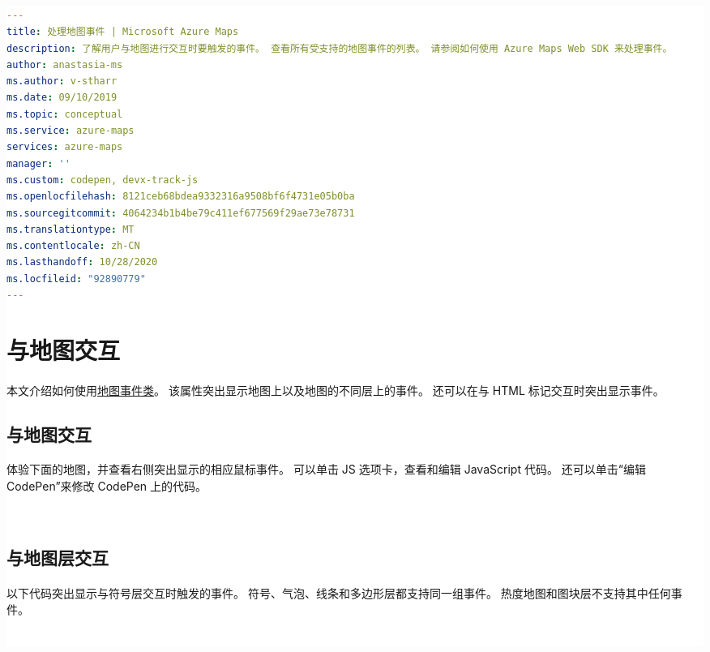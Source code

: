 ```yaml
---
title: 处理地图事件 | Microsoft Azure Maps
description: 了解用户与地图进行交互时要触发的事件。 查看所有受支持的地图事件的列表。 请参阅如何使用 Azure Maps Web SDK 来处理事件。
author: anastasia-ms
ms.author: v-stharr
ms.date: 09/10/2019
ms.topic: conceptual
ms.service: azure-maps
services: azure-maps
manager: ''
ms.custom: codepen, devx-track-js
ms.openlocfilehash: 8121ceb68bdea9332316a9508bf6f4731e05b0ba
ms.sourcegitcommit: 4064234b1b4be79c411ef677569f29ae73e78731
ms.translationtype: MT
ms.contentlocale: zh-CN
ms.lasthandoff: 10/28/2020
ms.locfileid: "92890779"
---
```

# <a name="interact-with-the-map"></a>与地图交互

本文介绍如何使用[地图事件类](/javascript/api/azure-maps-control/atlas.map#events)。 该属性突出显示地图上以及地图的不同层上的事件。 还可以在与 HTML 标记交互时突出显示事件。

## <a name="interact-with-the-map"></a>与地图交互

体验下面的地图，并查看右侧突出显示的相应鼠标事件。 可以单击 JS 选项卡，查看和编辑 JavaScript 代码。 还可以单击“编辑 CodePen”来修改 CodePen 上的代码。

<br/>

<iframe height='600' scrolling='no' title='与地图交互 - 鼠标事件' src='//codepen.io/azuremaps/embed/bLZEWd/?height=600&theme-id=0&default-tab=js,result&embed-version=2&editable=true' frameborder='no' loading="lazy" allowtransparency='true' allowfullscreen='true' style='width: 100%;'>请参阅 <a href='https://codepen.io'>CodePen</a> 上由 Azure Maps (<a href='https://codepen.io/azuremaps'>@azuremaps</a>) 提供的 Pen <a href='https://codepen.io/azuremaps/pen/bLZEWd/'>Interacting with the map - mouse events</a>（与地图交互 - 鼠标事件）。
</iframe>

## <a name="interact-with-map-layers"></a>与地图层交互

以下代码突出显示与符号层交互时触发的事件。 符号、气泡、线条和多边形层都支持同一组事件。 热度地图和图块层不支持其中任何事件。

<br/>

<iframe height='600' scrolling='no' title='与地图交互 – 层事件' src='//codepen.io/azuremaps/embed/bQRRPE/?height=600&theme-id=0&default-tab=js,result&embed-version=2&editable=true' frameborder='no' loading="lazy" allowtransparency='true' allowfullscreen='true' style='width: 100%;'>请参阅 <a href='https://codepen.io'>CodePen</a> 上由 Azure Maps (<a href='https://codepen.io/azuremaps'>@azuremaps</a>) 提供的 Pen <a href='https://codepen.io/azuremaps/pen/bQRRPE/'>Interacting with the map – Layer Events</a>（与地图交互 – 层事件）。
</iframe>
